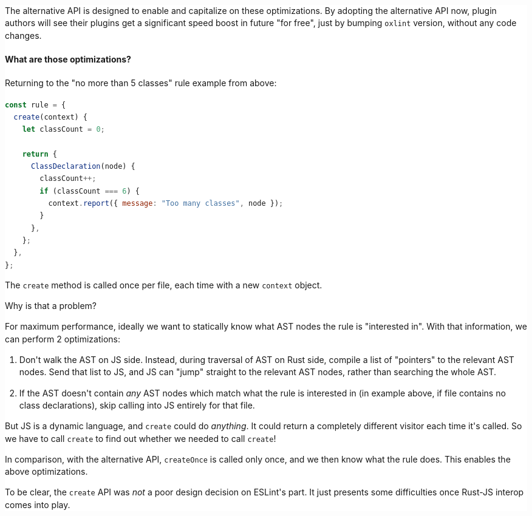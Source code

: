 The alternative API is designed to enable and capitalize on these optimizations. By adopting the alternative API now,
plugin authors will see their plugins get a significant speed boost in future "for free", just by bumping `oxlint`
version, without any code changes.

#### What are those optimizations?

Returning to the "no more than 5 classes" rule example from above:

```js
const rule = {
  create(context) {
    let classCount = 0;

    return {
      ClassDeclaration(node) {
        classCount++;
        if (classCount === 6) {
          context.report({ message: "Too many classes", node });
        }
      },
    };
  },
};
```

The `create` method is called once per file, each time with a new `context` object.

Why is that a problem?

For maximum performance, ideally we want to statically know what AST nodes the rule is
"interested in". With that information, we can perform 2 optimizations:

1. Don't walk the AST on JS side. Instead, during traversal of AST on Rust side, compile a list of "pointers" to
   the relevant AST nodes. Send that list to JS, and JS can "jump" straight to the relevant AST nodes, rather than
   searching the whole AST.

2. If the AST doesn't contain _any_ AST nodes which match what the rule is interested in (in example above, if file
   contains no class declarations), skip calling into JS entirely for that file.

But JS is a dynamic language, and `create` could do _anything_. It could return a completely different visitor each time
it's called. So we have to call `create` to find out whether we needed to call `create`!

In comparison, with the alternative API, `createOnce` is called only once, and we then know what the rule does.
This enables the above optimizations.

To be clear, the `create` API was _not_ a poor design decision on ESLint's part. It just presents some difficulties once
Rust-JS interop comes into play.
